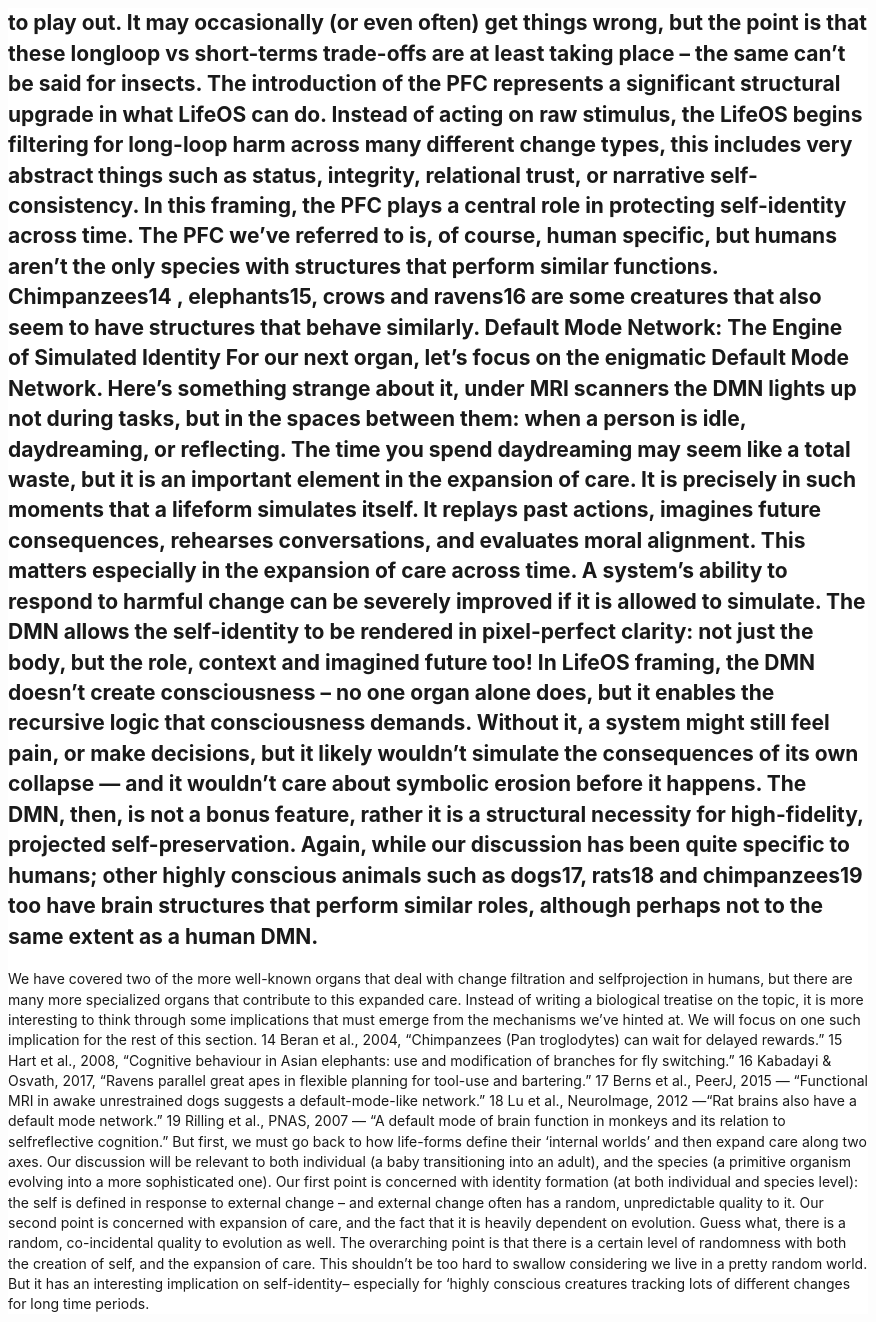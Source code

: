 to play out. It may occasionally (or even often) get things wrong, but the point is that these longloop vs short-terms trade-offs are at least taking place – the same can’t be said for insects.
The introduction of the PFC represents a significant structural upgrade in what LifeOS can do.
Instead of acting on raw stimulus, the LifeOS begins filtering for long-loop harm across many
different change types, this includes very abstract things such as status, integrity, relational
trust, or narrative self-consistency. In this framing, the PFC plays a central role in protecting
self-identity across time. The PFC we’ve referred to is, of course, human specific, but humans
aren’t the only species with structures that perform similar functions. Chimpanzees14
,
elephants15, crows and ravens16 are some creatures that also seem to have structures that
behave similarly.
Default Mode Network: The Engine of Simulated Identity
For our next organ, let’s focus on the enigmatic Default Mode Network. Here’s something
strange about it, under MRI scanners the DMN lights up not during tasks, but in the spaces
between them: when a person is idle, daydreaming, or reflecting. The time you spend daydreaming may seem like a total waste, but it is an important element in the expansion of care. It
is precisely in such moments that a lifeform simulates itself. It replays past actions, imagines
future consequences, rehearses conversations, and evaluates moral alignment. This matters
especially in the expansion of care across time. A system’s ability to respond to harmful change
can be severely improved if it is allowed to simulate. The DMN allows the self-identity to be
rendered in pixel-perfect clarity: not just the body, but the role, context and imagined future too!
In LifeOS framing, the DMN doesn’t create consciousness – no one organ alone does, but it
enables the recursive logic that consciousness demands. Without it, a system might still feel
pain, or make decisions, but it likely wouldn’t simulate the consequences of its own collapse —
and it wouldn’t care about symbolic erosion before it happens. The DMN, then, is not a bonus
feature, rather it is a structural necessity for high-fidelity, projected self-preservation.
Again, while our discussion has been quite specific to humans; other highly conscious animals
such as dogs17, rats18 and chimpanzees19 too have brain structures that perform similar roles,
although perhaps not to the same extent as a human DMN.
----
We have covered two of the more well-known organs that deal with change filtration and selfprojection in humans, but there are many more specialized organs that contribute to this
expanded care. Instead of writing a biological treatise on the topic, it is more interesting to think
through some implications that must emerge from the mechanisms we’ve hinted at. We will
focus on one such implication for the rest of this section.
14 Beran et al., 2004, “Chimpanzees (Pan troglodytes) can wait for delayed rewards.”
15 Hart et al., 2008, “Cognitive behaviour in Asian elephants: use and modification of branches for fly
switching.”
16 Kabadayi & Osvath, 2017, “Ravens parallel great apes in flexible planning for tool-use and bartering.”
17 Berns et al., PeerJ, 2015 — “Functional MRI in awake unrestrained dogs suggests a default-mode-like
network.”
18 Lu et al., NeuroImage, 2012 —“Rat brains also have a default mode network.”
19 Rilling et al., PNAS, 2007 — “A default mode of brain function in monkeys and its relation to selfreflective cognition.”
But first, we must go back to how life-forms define their ‘internal worlds’ and then expand care
along two axes. Our discussion will be relevant to both individual (a baby transitioning into an
adult), and the species (a primitive organism evolving into a more sophisticated one). Our first
point is concerned with identity formation (at both individual and species level): the self is
defined in response to external change – and external change often has a random,
unpredictable quality to it. Our second point is concerned with expansion of care, and the fact
that it is heavily dependent on evolution. Guess what, there is a random, co-incidental quality to
evolution as well.
The overarching point is that there is a certain level of randomness with both the creation of self,
and the expansion of care. This shouldn’t be too hard to swallow considering we live in a pretty
random world. But it has an interesting implication on self-identity– especially for ‘highly
conscious creatures tracking lots of different changes for long time periods.